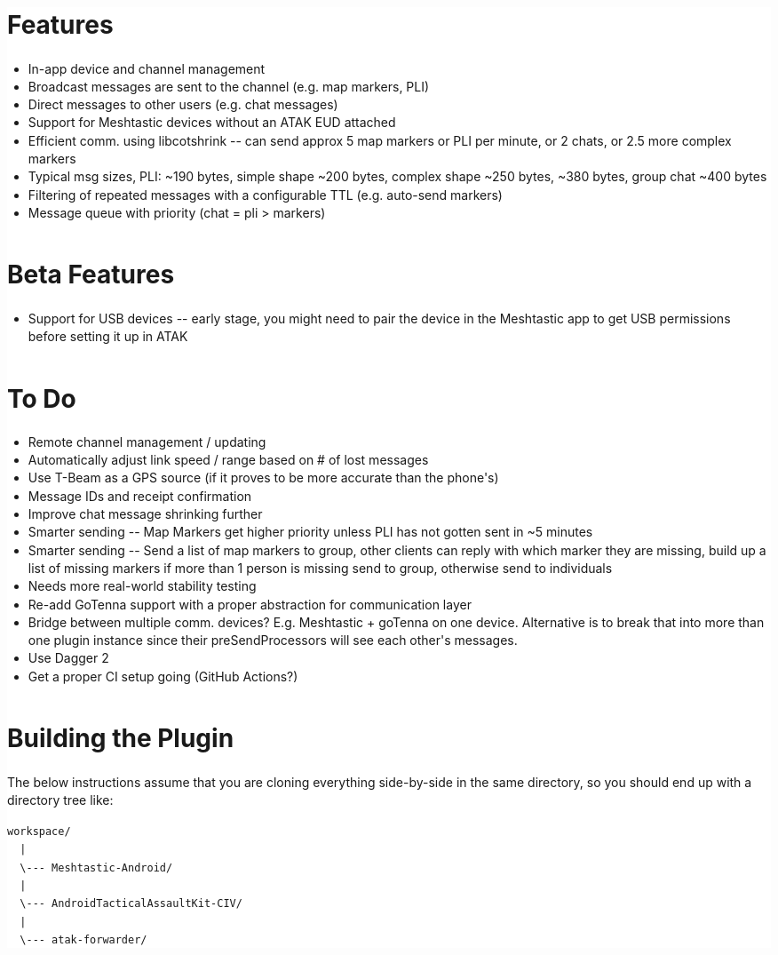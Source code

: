 # Features

* In-app device and channel management
* Broadcast messages are sent to the channel (e.g. map markers, PLI)
* Direct messages to other users (e.g. chat messages)
* Support for Meshtastic devices without an ATAK EUD attached
* Efficient comm. using libcotshrink -- can send approx 5 map markers or PLI per minute, or 2 chats, or 2.5 more complex markers
* Typical msg sizes, PLI: ~190 bytes, simple shape ~200 bytes, complex shape ~250 bytes, ~380 bytes, group chat ~400 bytes
* Filtering of repeated messages with a configurable TTL (e.g. auto-send markers)
* Message queue with priority (chat = pli > markers)

# Beta Features

* Support for USB devices -- early stage, you might need to pair the device in the Meshtastic app to get USB permissions before setting it up in ATAK

# To Do

* Remote channel management / updating
* Automatically adjust link speed / range based on # of lost messages
* Use T-Beam as a GPS source (if it proves to be more accurate than the phone's)
* Message IDs and receipt confirmation
* Improve chat message shrinking further
* Smarter sending -- Map Markers get higher priority unless PLI has not gotten sent in ~5 minutes
* Smarter sending -- Send a list of map markers to group, other clients can reply with which marker they are missing, build up a list of missing markers if more than 1 person is missing send to group, otherwise send to individuals
* Needs more real-world stability testing
* Re-add GoTenna support with a proper abstraction for communication layer
* Bridge between multiple comm. devices? E.g. Meshtastic + goTenna on one device. Alternative is to break that into more than one plugin instance since their preSendProcessors will see each other's messages.
* Use Dagger 2
* Get a proper CI setup going (GitHub Actions?)

# Building the Plugin

The below instructions assume that you are cloning everything side-by-side in the same directory, so you should end up with a directory tree like:

```
workspace/
  |
  \--- Meshtastic-Android/
  |
  \--- AndroidTacticalAssaultKit-CIV/
  |
  \--- atak-forwarder/
```
